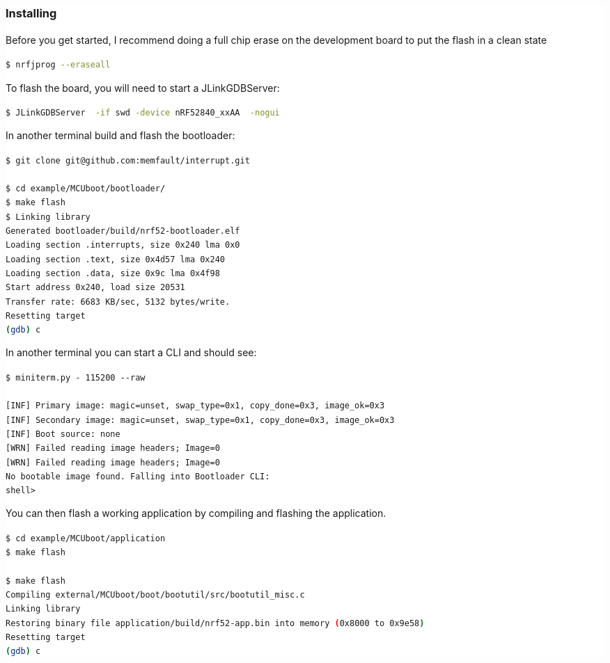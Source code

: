 ### Installing

Before you get started, I recommend doing a full chip erase on the development board to put the flash in a clean state

```bash
$ nrfjprog --eraseall
```

To flash the board, you will need to start a JLinkGDBServer:

```bash
$ JLinkGDBServer  -if swd -device nRF52840_xxAA  -nogui
```

In another terminal build and flash the bootloader:

```bash
$ git clone git@github.com:memfault/interrupt.git

$ cd example/MCUboot/bootloader/
$ make flash
$ Linking library
Generated bootloader/build/nrf52-bootloader.elf
Loading section .interrupts, size 0x240 lma 0x0
Loading section .text, size 0x4d57 lma 0x240
Loading section .data, size 0x9c lma 0x4f98
Start address 0x240, load size 20531
Transfer rate: 6683 KB/sec, 5132 bytes/write.
Resetting target
(gdb) c

```

In another terminal you can start a CLI and should see:

```
$ miniterm.py - 115200 --raw

[INF] Primary image: magic=unset, swap_type=0x1, copy_done=0x3, image_ok=0x3
[INF] Secondary image: magic=unset, swap_type=0x1, copy_done=0x3, image_ok=0x3
[INF] Boot source: none
[WRN] Failed reading image headers; Image=0
[WRN] Failed reading image headers; Image=0
No bootable image found. Falling into Bootloader CLI:
shell>
```

You can then flash a working application by compiling and flashing the application.

```bash
$ cd example/MCUboot/application
$ make flash

$ make flash
Compiling external/MCUboot/boot/bootutil/src/bootutil_misc.c
Linking library
Restoring binary file application/build/nrf52-app.bin into memory (0x8000 to 0x9e58)
Resetting target
(gdb) c
```


[^1]: [MCUboot Github Project](https://github.com/mcu-tools/MCUboot)
[^2]: [nRF Connect SDK using MCUboot](https://developer.nordicsemi.com/nRF_Connect_SDK/doc/latest/mcuboot/readme-ncs.html)
[^3]: [imgtool script](https://github.com/mcu-tools/MCUboot/blob/master/scripts/imgtool.py)
[^4]: [Details about image trailer](https://github.com/mcu-tools/MCUboot/blob/master/docs/design.md#image-trailer)
[^miniterm]: [PySerial Miniterm](https://pyserial.readthedocs.io/en/latest/tools.html#module-serial.tools.miniterm)
[^nrf5_sdk]: [nRF52840 Development Kit](https://www.nordicsemi.com/Software-and-Tools/Development-Kits/nRF52840-DK)
[^jlink]: [JLinkGDBServer](https://www.segger.com/products/debug-probes/j-link/tools/j-link-gdb-server/about-j-link-gdb-server/)
